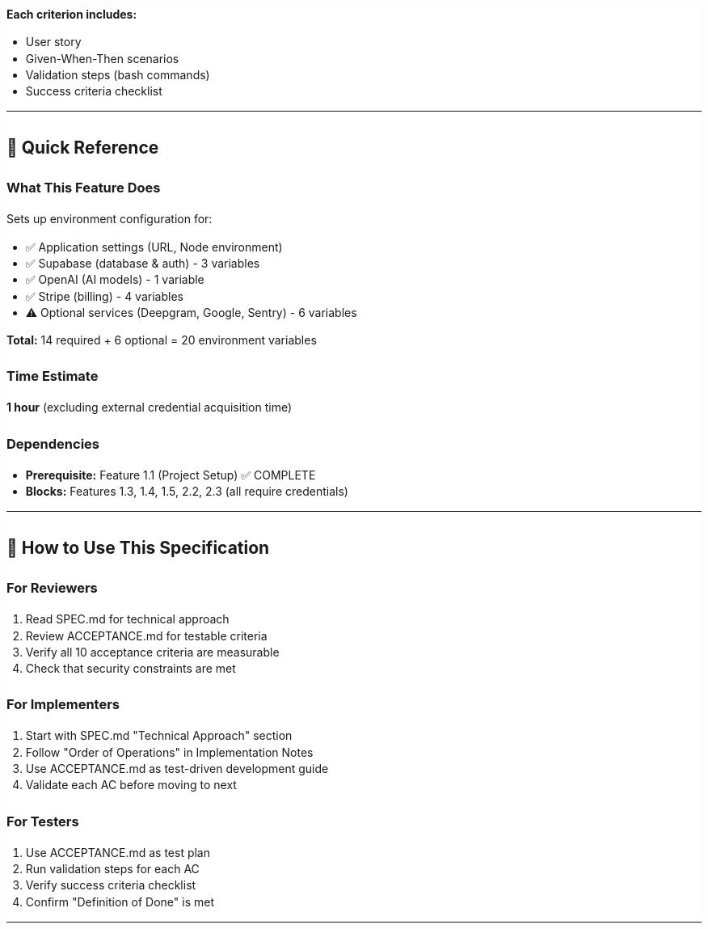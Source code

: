 **Each criterion includes:**

- User story
- Given-When-Then scenarios
- Validation steps (bash commands)
- Success criteria checklist

---

## 🎯 Quick Reference

### What This Feature Does

Sets up environment configuration for:

- ✅ Application settings (URL, Node environment)
- ✅ Supabase (database & auth) - 3 variables
- ✅ OpenAI (AI models) - 1 variable
- ✅ Stripe (billing) - 4 variables
- ⚠️ Optional services (Deepgram, Google, Sentry) - 6 variables

**Total:** 14 required + 6 optional = 20 environment variables

### Time Estimate

**1 hour** (excluding external credential acquisition time)

### Dependencies

- **Prerequisite:** Feature 1.1 (Project Setup) ✅ COMPLETE
- **Blocks:** Features 1.3, 1.4, 1.5, 2.2, 2.3 (all require credentials)

---

## 🚀 How to Use This Specification

### For Reviewers

1. Read SPEC.md for technical approach
2. Review ACCEPTANCE.md for testable criteria
3. Verify all 10 acceptance criteria are measurable
4. Check that security constraints are met

### For Implementers

1. Start with SPEC.md "Technical Approach" section
2. Follow "Order of Operations" in Implementation Notes
3. Use ACCEPTANCE.md as test-driven development guide
4. Validate each AC before moving to next

### For Testers

1. Use ACCEPTANCE.md as test plan
2. Run validation steps for each AC
3. Verify success criteria checklist
4. Confirm "Definition of Done" is met

---